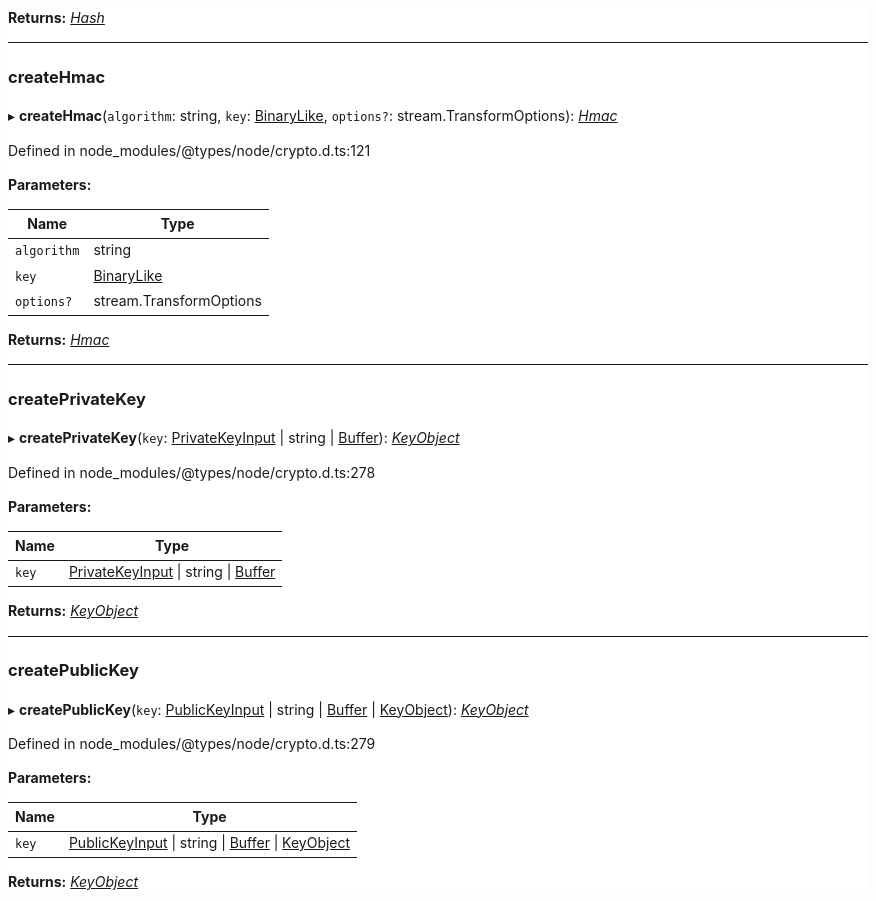 **Returns:** *[Hash](../classes/_crypto_.hash.md)*

___

###  createHmac

▸ **createHmac**(`algorithm`: string, `key`: [BinaryLike](_crypto_.md#binarylike), `options?`: stream.TransformOptions): *[Hmac](../classes/_crypto_.hmac.md)*

Defined in node_modules/@types/node/crypto.d.ts:121

**Parameters:**

Name | Type |
------ | ------ |
`algorithm` | string |
`key` | [BinaryLike](_crypto_.md#binarylike) |
`options?` | stream.TransformOptions |

**Returns:** *[Hmac](../classes/_crypto_.hmac.md)*

___

###  createPrivateKey

▸ **createPrivateKey**(`key`: [PrivateKeyInput](../interfaces/_crypto_.privatekeyinput.md) | string | [Buffer](../classes/buffer.md)): *[KeyObject](../classes/_crypto_.keyobject.md)*

Defined in node_modules/@types/node/crypto.d.ts:278

**Parameters:**

Name | Type |
------ | ------ |
`key` | [PrivateKeyInput](../interfaces/_crypto_.privatekeyinput.md) &#124; string &#124; [Buffer](../classes/buffer.md) |

**Returns:** *[KeyObject](../classes/_crypto_.keyobject.md)*

___

###  createPublicKey

▸ **createPublicKey**(`key`: [PublicKeyInput](../interfaces/_crypto_.publickeyinput.md) | string | [Buffer](../classes/buffer.md) | [KeyObject](../classes/_crypto_.keyobject.md)): *[KeyObject](../classes/_crypto_.keyobject.md)*

Defined in node_modules/@types/node/crypto.d.ts:279

**Parameters:**

Name | Type |
------ | ------ |
`key` | [PublicKeyInput](../interfaces/_crypto_.publickeyinput.md) &#124; string &#124; [Buffer](../classes/buffer.md) &#124; [KeyObject](../classes/_crypto_.keyobject.md) |

**Returns:** *[KeyObject](../classes/_crypto_.keyobject.md)*
